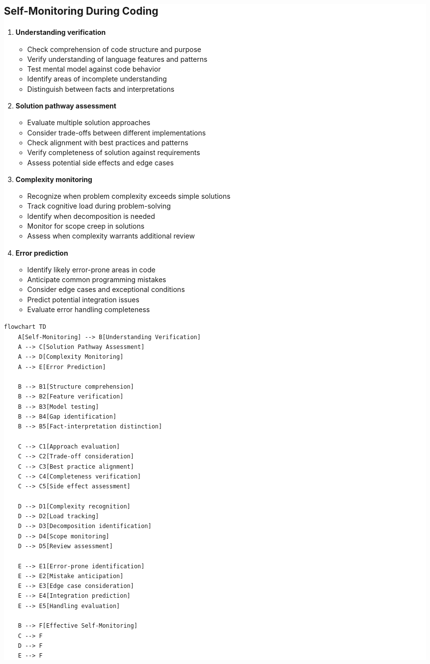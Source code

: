 
## Self-Monitoring During Coding
1. **Understanding verification**
   - Check comprehension of code structure and purpose
   - Verify understanding of language features and patterns
   - Test mental model against code behavior
   - Identify areas of incomplete understanding
   - Distinguish between facts and interpretations

2. **Solution pathway assessment**
   - Evaluate multiple solution approaches
   - Consider trade-offs between different implementations
   - Check alignment with best practices and patterns
   - Verify completeness of solution against requirements
   - Assess potential side effects and edge cases

3. **Complexity monitoring**
   - Recognize when problem complexity exceeds simple solutions
   - Track cognitive load during problem-solving
   - Identify when decomposition is needed
   - Monitor for scope creep in solutions
   - Assess when complexity warrants additional review

4. **Error prediction**
   - Identify likely error-prone areas in code
   - Anticipate common programming mistakes
   - Consider edge cases and exceptional conditions
   - Predict potential integration issues
   - Evaluate error handling completeness

```mermaid
flowchart TD
    A[Self-Monitoring] --> B[Understanding Verification]
    A --> C[Solution Pathway Assessment]
    A --> D[Complexity Monitoring]
    A --> E[Error Prediction]
    
    B --> B1[Structure comprehension]
    B --> B2[Feature verification]
    B --> B3[Model testing]
    B --> B4[Gap identification]
    B --> B5[Fact-interpretation distinction]
    
    C --> C1[Approach evaluation]
    C --> C2[Trade-off consideration]
    C --> C3[Best practice alignment]
    C --> C4[Completeness verification]
    C --> C5[Side effect assessment]
    
    D --> D1[Complexity recognition]
    D --> D2[Load tracking]
    D --> D3[Decomposition identification]
    D --> D4[Scope monitoring]
    D --> D5[Review assessment]
    
    E --> E1[Error-prone identification]
    E --> E2[Mistake anticipation]
    E --> E3[Edge case consideration]
    E --> E4[Integration prediction]
    E --> E5[Handling evaluation]
    
    B --> F[Effective Self-Monitoring]
    C --> F
    D --> F
    E --> F
```